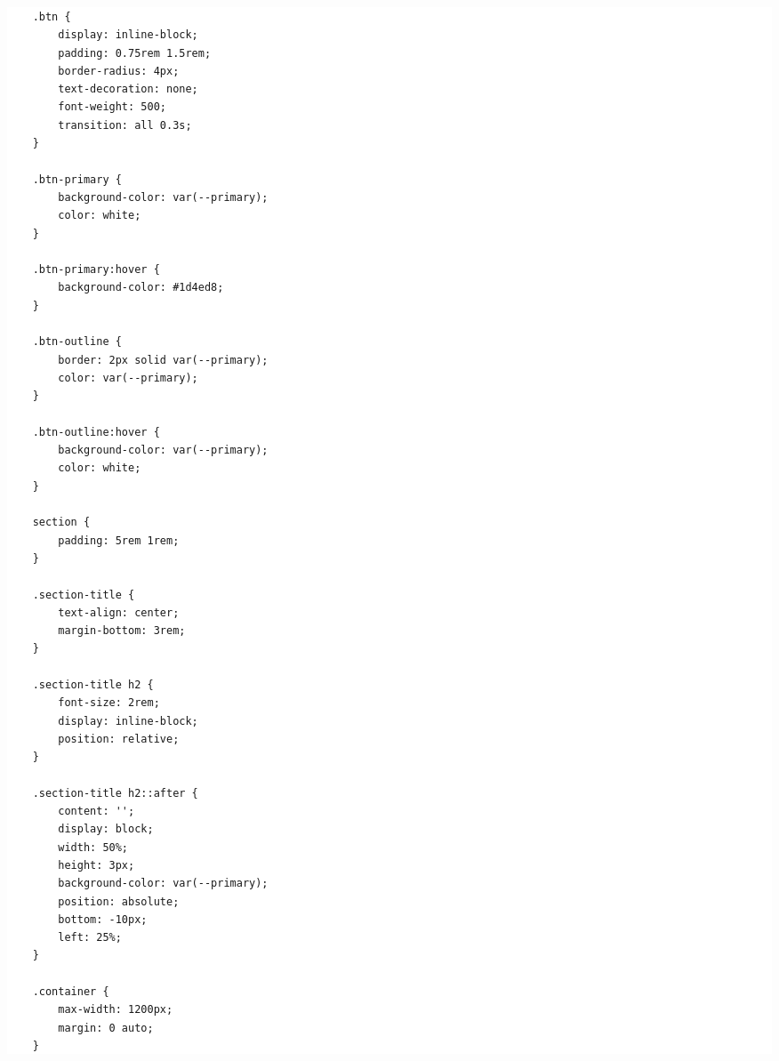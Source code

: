         .btn {
            display: inline-block;
            padding: 0.75rem 1.5rem;
            border-radius: 4px;
            text-decoration: none;
            font-weight: 500;
            transition: all 0.3s;
        }
        
        .btn-primary {
            background-color: var(--primary);
            color: white;
        }
        
        .btn-primary:hover {
            background-color: #1d4ed8;
        }
        
        .btn-outline {
            border: 2px solid var(--primary);
            color: var(--primary);
        }
        
        .btn-outline:hover {
            background-color: var(--primary);
            color: white;
        }
        
        section {
            padding: 5rem 1rem;
        }
        
        .section-title {
            text-align: center;
            margin-bottom: 3rem;
        }
        
        .section-title h2 {
            font-size: 2rem;
            display: inline-block;
            position: relative;
        }
        
        .section-title h2::after {
            content: '';
            display: block;
            width: 50%;
            height: 3px;
            background-color: var(--primary);
            position: absolute;
            bottom: -10px;
            left: 25%;
        }
        
        .container {
            max-width: 1200px;
            margin: 0 auto;
        }
        